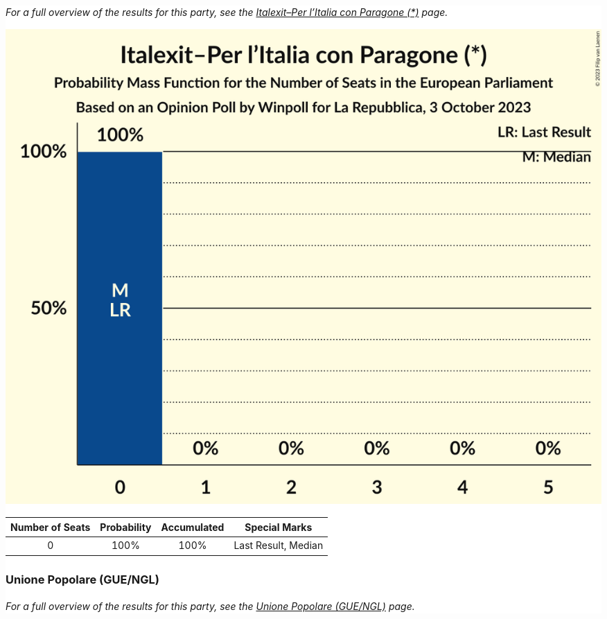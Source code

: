 *For a full overview of the results for this party, see the [Italexit–Per l’Italia con Paragone (*)](party-italexit–perl’italiaconparagone.html) page.*

![Graph with seats probability mass function not yet produced](2023-10-03-Winpoll-seats-pmf-italexit–perl’italiaconparagone.png "Seats Probability Mass Function")

| Number of Seats | Probability | Accumulated | Special Marks |
|:---------------:|:-----------:|:-----------:|:-------------:|
| 0 | 100% | 100% | Last Result, Median |

### Unione Popolare (GUE/NGL)

*For a full overview of the results for this party, see the [Unione Popolare (GUE/NGL)](party-unionepopolareguengl.html) page.*
